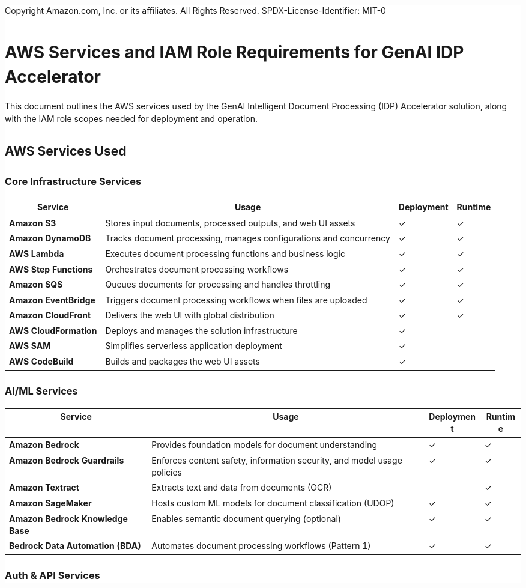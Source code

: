 Copyright Amazon.com, Inc. or its affiliates. All Rights Reserved.
SPDX-License-Identifier: MIT-0

# AWS Services and IAM Role Requirements for GenAI IDP Accelerator

This document outlines the AWS services used by the GenAI Intelligent Document Processing (IDP) Accelerator solution, along with the IAM role scopes needed for deployment and operation.

## AWS Services Used

### Core Infrastructure Services

| Service | Usage | Deployment | Runtime |
|---------|-------|------------|---------|
| **Amazon S3** | Stores input documents, processed outputs, and web UI assets | ✓ | ✓ |
| **Amazon DynamoDB** | Tracks document processing, manages configurations and concurrency | ✓ | ✓ |
| **AWS Lambda** | Executes document processing functions and business logic | ✓ | ✓ |
| **AWS Step Functions** | Orchestrates document processing workflows | ✓ | ✓ |
| **Amazon SQS** | Queues documents for processing and handles throttling | ✓ | ✓ |
| **Amazon EventBridge** | Triggers document processing workflows when files are uploaded | ✓ | ✓ |
| **Amazon CloudFront** | Delivers the web UI with global distribution | ✓ | ✓ |
| **AWS CloudFormation** | Deploys and manages the solution infrastructure | ✓ | |
| **AWS SAM** | Simplifies serverless application deployment | ✓ | |
| **AWS CodeBuild** | Builds and packages the web UI assets | ✓ | |

### AI/ML Services

| Service | Usage | Deployment | Runtime |
|---------|-------|------------|---------|
| **Amazon Bedrock** | Provides foundation models for document understanding | ✓ | ✓ |
| **Amazon Bedrock Guardrails** | Enforces content safety, information security, and model usage policies | ✓ | ✓ |
| **Amazon Textract** | Extracts text and data from documents (OCR) | | ✓ |
| **Amazon SageMaker** | Hosts custom ML models for document classification (UDOP) | ✓ | ✓ |
| **Amazon Bedrock Knowledge Base** | Enables semantic document querying (optional) | ✓ | ✓ |
| **Bedrock Data Automation (BDA)** | Automates document processing workflows (Pattern 1) | ✓ | ✓ |

### Auth & API Services

